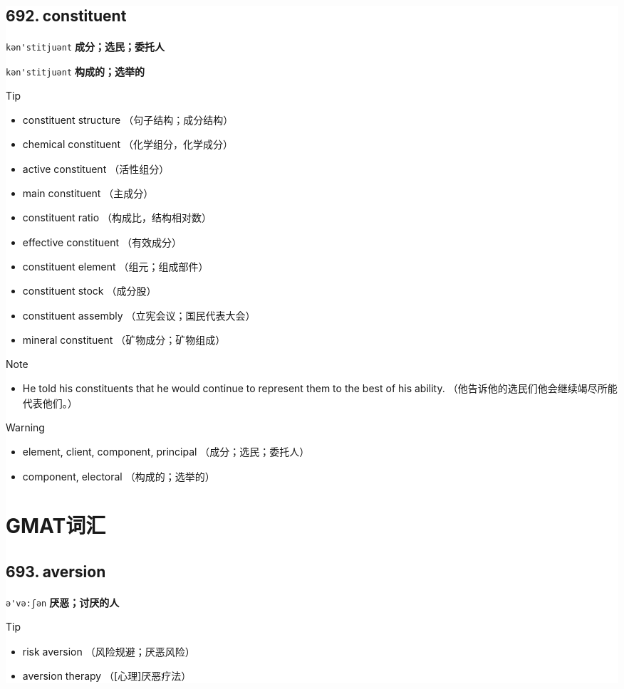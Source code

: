 ## 692. constituent

`kən'stitjuənt`  **成分；选民；委托人**

`kən'stitjuənt`  **构成的；选举的**

> [!TIP]
>
> - constituent structure （句子结构；成分结构）
>
> - chemical constituent （化学组分，化学成分）
>
> - active constituent （活性组分）
>
> - main constituent （主成分）
>
> - constituent ratio （构成比，结构相对数）
>
> - effective constituent （有效成分）
>
> - constituent element （组元；组成部件）
>
> - constituent stock （成分股）
>
> - constituent assembly （立宪会议；国民代表大会）
>
> - mineral constituent （矿物成分；矿物组成）
>

> [!NOTE]
>
> - He told his constituents that he would continue to represent them to the best of his ability. （他告诉他的选民们他会继续竭尽所能代表他们。）
>

> [!WARNING]
>
> - element, client, component, principal （成分；选民；委托人）
>
> - component, electoral （构成的；选举的）
>

# GMAT词汇

## 693. aversion

`ə'və:ʃən`  **厌恶；讨厌的人**

> [!TIP]
>
> - risk aversion （风险规避；厌恶风险）
>
> - aversion therapy （[心理]厌恶疗法）
>
